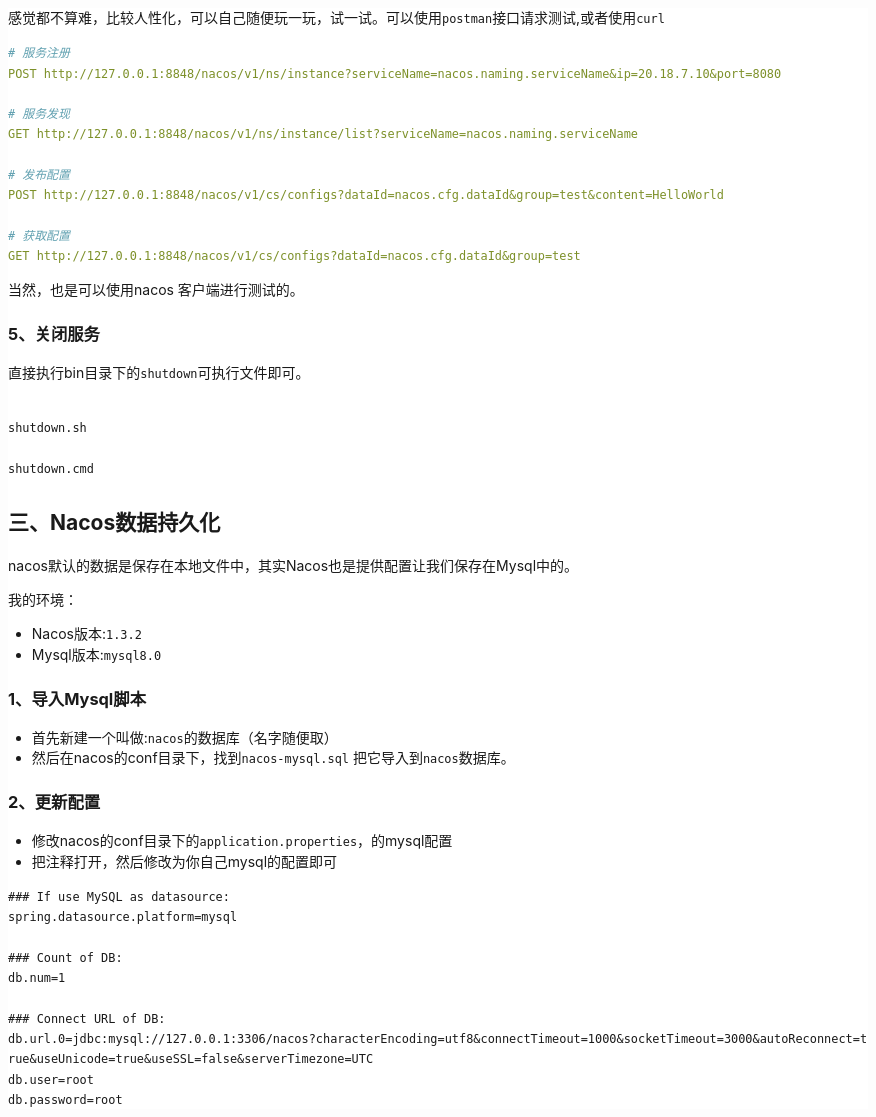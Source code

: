 感觉都不算难，比较人性化，可以自己随便玩一玩，试一试。可以使用`postman`接口请求测试,或者使用`curl`
```yml
# 服务注册
POST http://127.0.0.1:8848/nacos/v1/ns/instance?serviceName=nacos.naming.serviceName&ip=20.18.7.10&port=8080

# 服务发现
GET http://127.0.0.1:8848/nacos/v1/ns/instance/list?serviceName=nacos.naming.serviceName

# 发布配置
POST http://127.0.0.1:8848/nacos/v1/cs/configs?dataId=nacos.cfg.dataId&group=test&content=HelloWorld

# 获取配置
GET http://127.0.0.1:8848/nacos/v1/cs/configs?dataId=nacos.cfg.dataId&group=test
```


当然，也是可以使用nacos 客户端进行测试的。

### 5、关闭服务
直接执行bin目录下的`shutdown`可执行文件即可。
```

shutdown.sh

shutdown.cmd
```

## 三、Nacos数据持久化
nacos默认的数据是保存在本地文件中，其实Nacos也是提供配置让我们保存在Mysql中的。

我的环境：
+ Nacos版本:`1.3.2`
+ Mysql版本:`mysql8.0`

### 1、导入Mysql脚本
+ 首先新建一个叫做:`nacos`的数据库（名字随便取）
+ 然后在nacos的conf目录下，找到`nacos-mysql.sql` 把它导入到`nacos`数据库。

### 2、更新配置
+ 修改nacos的conf目录下的`application.properties`，的mysql配置
+ 把注释打开，然后修改为你自己mysql的配置即可

```
### If use MySQL as datasource:
spring.datasource.platform=mysql

### Count of DB:
db.num=1

### Connect URL of DB:
db.url.0=jdbc:mysql://127.0.0.1:3306/nacos?characterEncoding=utf8&connectTimeout=1000&socketTimeout=3000&autoReconnect=true&useUnicode=true&useSSL=false&serverTimezone=UTC
db.user=root
db.password=root
```
